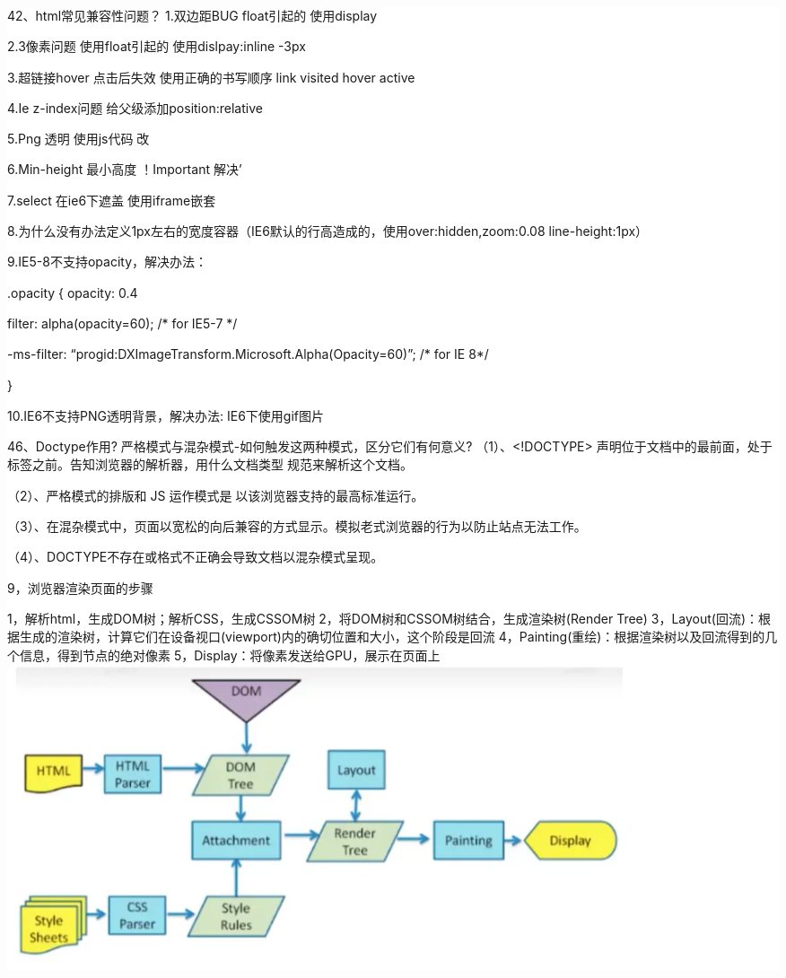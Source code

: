 

42、html常见兼容性问题？
1.双边距BUG float引起的  使用display

2.3像素问题 使用float引起的 使用dislpay:inline -3px

3.超链接hover 点击后失效  使用正确的书写顺序 link visited hover active

4.Ie z-index问题 给父级添加position:relative

5.Png 透明 使用js代码 改

6.Min-height 最小高度 ！Important 解决’

7.select 在ie6下遮盖 使用iframe嵌套

8.为什么没有办法定义1px左右的宽度容器（IE6默认的行高造成的，使用over:hidden,zoom:0.08 line-height:1px）

9.IE5-8不支持opacity，解决办法：

.opacity {
opacity: 0.4

filter: alpha(opacity=60); /* for IE5-7 */

-ms-filter: “progid:DXImageTransform.Microsoft.Alpha(Opacity=60)”; /* for IE 8*/

}

10.IE6不支持PNG透明背景，解决办法: IE6下使用gif图片





46、Doctype作用? 严格模式与混杂模式-如何触发这两种模式，区分它们有何意义?
（1）、<!DOCTYPE> 声明位于文档中的最前面，处于 标签之前。告知浏览器的解析器，用什么文档类型 规范来解析这个文档。

（2）、严格模式的排版和 JS 运作模式是  以该浏览器支持的最高标准运行。

（3）、在混杂模式中，页面以宽松的向后兼容的方式显示。模拟老式浏览器的行为以防止站点无法工作。

（4）、DOCTYPE不存在或格式不正确会导致文档以混杂模式呈现。



9，浏览器渲染页面的步骤

1，解析html，生成DOM树；解析CSS，生成CSSOM树
2，将DOM树和CSSOM树结合，生成渲染树(Render Tree)
3，Layout(回流)：根据生成的渲染树，计算它们在设备视口(viewport)内的确切位置和大小，这个阶段是回流
4，Painting(重绘)：根据渲染树以及回流得到的几个信息，得到节点的绝对像素
5，Display：将像素发送给GPU，展示在页面上
![browser_render](/images/browser_render.png)

